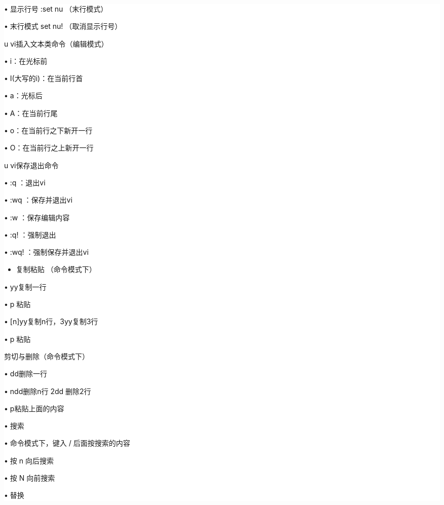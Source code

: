 •  显示行号  :set nu （末行模式）

•    末行模式 set nu! （取消显示行号）



u  vi插入文本类命令（编辑模式）

•  i：在光标前

•  I(大写的i)：在当前行首

•  a：光标后

•  A：在当前行尾

•  o：在当前行之下新开一行

•  O：在当前行之上新开一行



u  vi保存退出命令

•  :q ：退出vi

•  :wq ：保存并退出vi

•  :w  ：保存编辑内容

•  :q!  ：强制退出

•  :wq! ：强制保存并退出vi



+ 复制粘贴 （命令模式下）

•     yy复制一行

•    p 粘贴

•     [n]yy复制n行，3yy复制3行

•    p 粘贴



剪切与删除（命令模式下）

•    dd删除一行

•    ndd删除n行 2dd 删除2行

•    p粘贴上面的内容



•  搜索

•   命令模式下，键入 / 后面按搜索的内容

•    按 n 向后搜索

•    按 N 向前搜索



•  替换


[参考文章]: https://zhuanlan.zhihu.com/p/56341917
